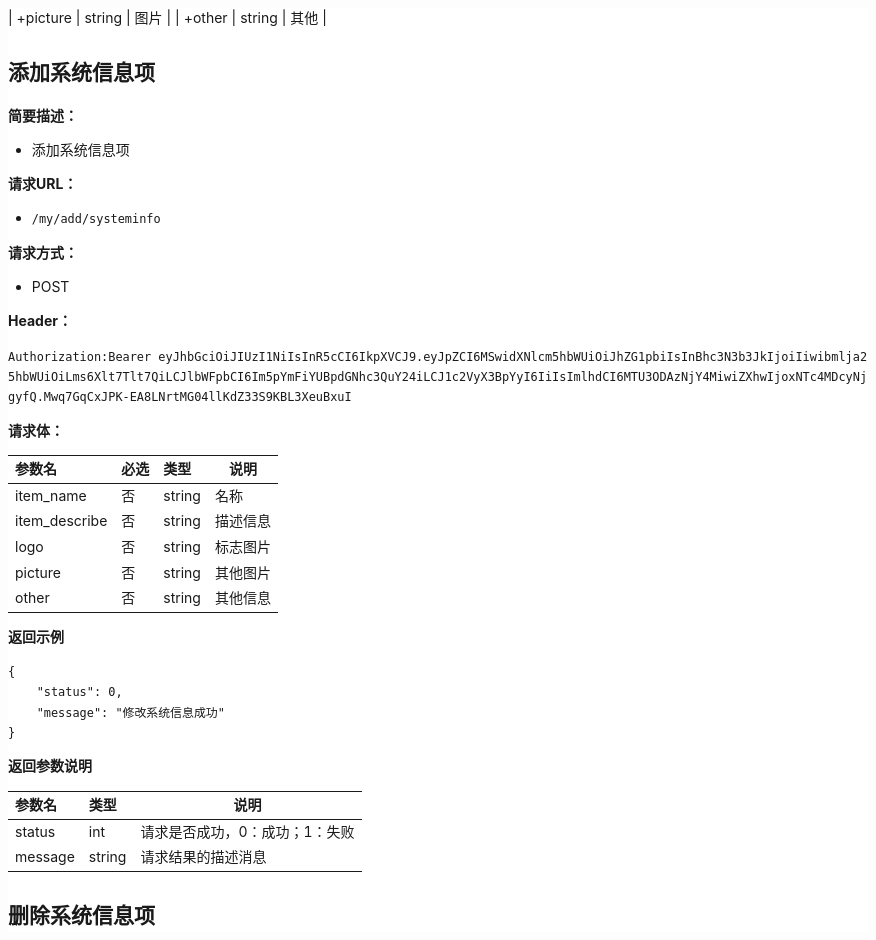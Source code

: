 | +picture   | string | 图片                           |
| +other     | string | 其他                           |

## 添加系统信息项

**简要描述：**

- 添加系统信息项

**请求URL：**

- `/my/add/systeminfo`

**请求方式：**

- POST

**Header：**

```
Authorization:Bearer eyJhbGciOiJIUzI1NiIsInR5cCI6IkpXVCJ9.eyJpZCI6MSwidXNlcm5hbWUiOiJhZG1pbiIsInBhc3N3b3JkIjoiIiwibmlja25hbWUiOiLms6Xlt7Tlt7QiLCJlbWFpbCI6Im5pYmFiYUBpdGNhc3QuY24iLCJ1c2VyX3BpYyI6IiIsImlhdCI6MTU3ODAzNjY4MiwiZXhwIjoxNTc4MDcyNjgyfQ.Mwq7GqCxJPK-EA8LNrtMG04llKdZ33S9KBL3XeuBxuI
```

**请求体：**

| 参数名        | 必选 | 类型   | 说明     |
| :------------ | :--- | :----- | -------- |
| item_name     | 否   | string | 名称     |
| item_describe | 否   | string | 描述信息 |
| logo          | 否   | string | 标志图片 |
| picture       | 否   | string | 其他图片 |
| other         | 否   | string | 其他信息 |

**返回示例**

```
{
    "status": 0,
    "message": "修改系统信息成功"
}
```

**返回参数说明**

| 参数名  | 类型   | 说明                           |
| :------ | :----- | ------------------------------ |
| status  | int    | 请求是否成功，0：成功；1：失败 |
| message | string | 请求结果的描述消息             |

## 删除系统信息项
